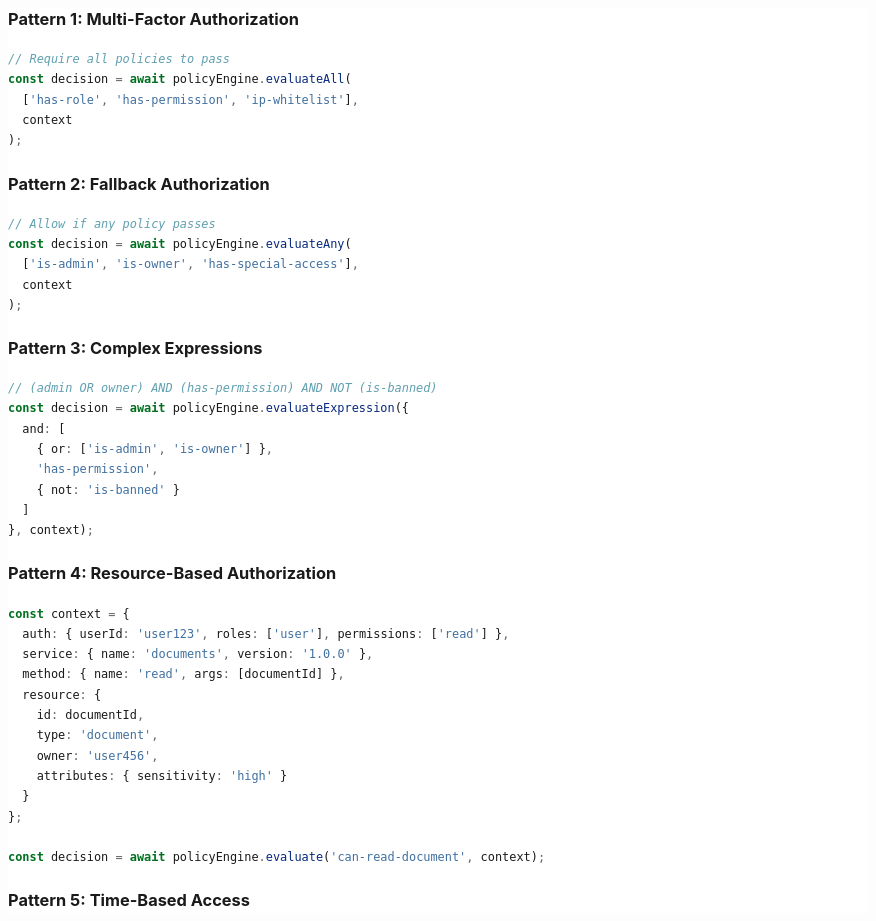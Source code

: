 ### Pattern 1: Multi-Factor Authorization

```typescript
// Require all policies to pass
const decision = await policyEngine.evaluateAll(
  ['has-role', 'has-permission', 'ip-whitelist'],
  context
);
```

### Pattern 2: Fallback Authorization

```typescript
// Allow if any policy passes
const decision = await policyEngine.evaluateAny(
  ['is-admin', 'is-owner', 'has-special-access'],
  context
);
```

### Pattern 3: Complex Expressions

```typescript
// (admin OR owner) AND (has-permission) AND NOT (is-banned)
const decision = await policyEngine.evaluateExpression({
  and: [
    { or: ['is-admin', 'is-owner'] },
    'has-permission',
    { not: 'is-banned' }
  ]
}, context);
```

### Pattern 4: Resource-Based Authorization

```typescript
const context = {
  auth: { userId: 'user123', roles: ['user'], permissions: ['read'] },
  service: { name: 'documents', version: '1.0.0' },
  method: { name: 'read', args: [documentId] },
  resource: {
    id: documentId,
    type: 'document',
    owner: 'user456',
    attributes: { sensitivity: 'high' }
  }
};

const decision = await policyEngine.evaluate('can-read-document', context);
```

### Pattern 5: Time-Based Access
